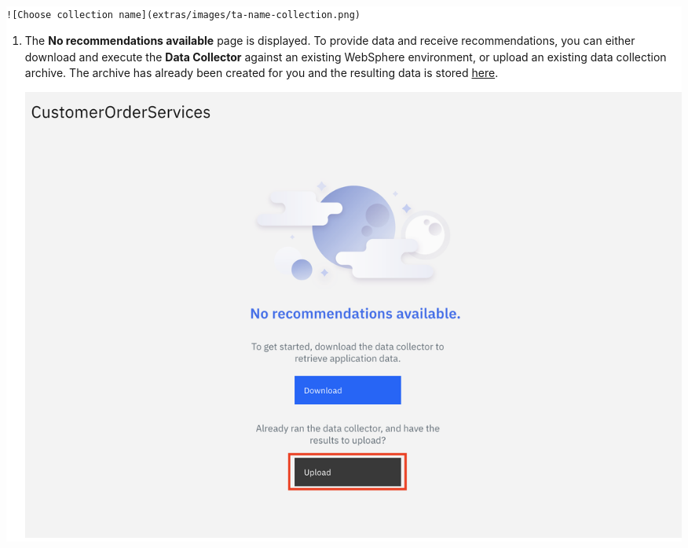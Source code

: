     ![Choose collection name](extras/images/ta-name-collection.png)

1. The **No recommendations available** page is displayed. To provide data and receive recommendations, you can either download and execute the **Data Collector** against an existing WebSphere environment, or upload an existing data collection archive. The archive has already been created for you and the resulting data is stored [here](resources/datacollection.zip). 

    ![TA no recommendations available screen](extras/images/ta-upload.png)
    